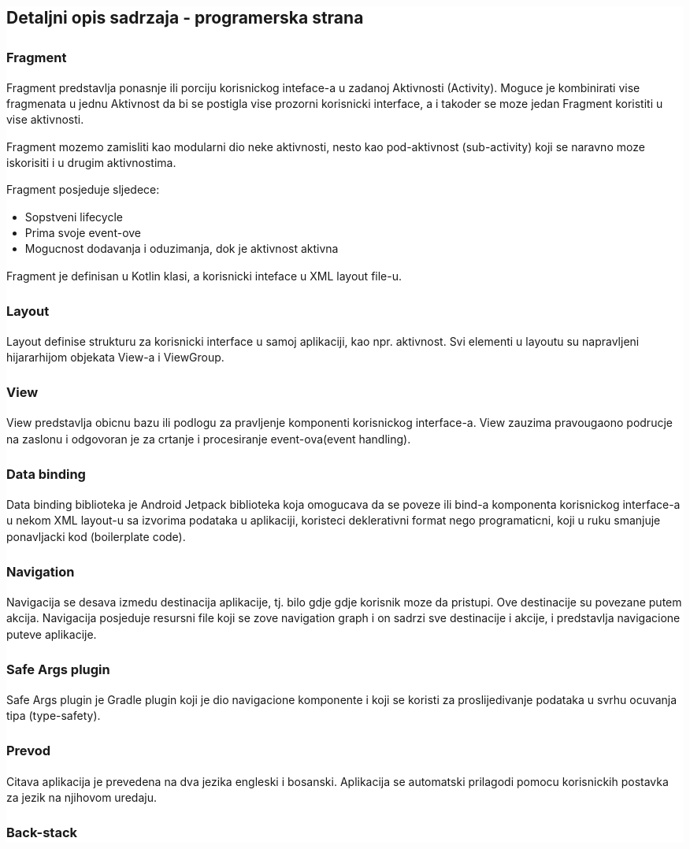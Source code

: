 ## Detaljni opis sadrzaja - programerska strana

### Fragment

Fragment predstavlja ponasnje ili porciju korisnickog inteface-a u zadanoj Aktivnosti (Activity).
Moguce je kombinirati vise fragmenata u jednu Aktivnost da bi se postigla vise prozorni korisnicki interface, a i takoder se moze jedan Fragment koristiti u vise aktivnosti.

Fragment mozemo zamisliti kao modularni dio neke aktivnosti, nesto kao pod-aktivnost (sub-activity) koji se naravno moze iskorisiti i u drugim aktivnostima.

Fragment posjeduje sljedece:
- Sopstveni lifecycle
- Prima svoje event-ove
- Mogucnost dodavanja i oduzimanja, dok je aktivnost aktivna

Fragment je definisan u Kotlin klasi, a korisnicki inteface u XML layout file-u.

### Layout

Layout definise strukturu za korisnicki interface u samoj aplikaciji, kao npr. aktivnost.
Svi elementi u layoutu su napravljeni hijararhijom objekata View-a i ViewGroup.

### View

View predstavlja obicnu bazu ili podlogu za pravljenje komponenti korisnickog interface-a.
View zauzima pravougaono podrucje na zaslonu i odgovoran je za crtanje i procesiranje event-ova(event handling).

### Data binding

Data binding biblioteka je Android Jetpack biblioteka koja omogucava da se poveze ili bind-a komponenta korisnickog interface-a u nekom XML layout-u sa izvorima podataka u aplikaciji, koristeci deklerativni format nego programaticni, koji u ruku smanjuje ponavljacki kod (boilerplate code).

### Navigation

Navigacija se desava izmedu destinacija aplikacije, tj. bilo gdje gdje korisnik moze da pristupi.
Ove destinacije su povezane putem akcija.
Navigacija posjeduje resursni file koji se zove navigation graph i on sadrzi sve destinacije i akcije, i predstavlja navigacione puteve aplikacije.

### Safe Args plugin

Safe Args plugin je Gradle plugin koji je dio navigacione komponente i koji se koristi za proslijedivanje podataka u svrhu ocuvanja tipa (type-safety).

### Prevod

Citava aplikacija je prevedena na dva jezika engleski i bosanski. Aplikacija se automatski prilagodi pomocu korisnickih postavka za jezik na njihovom uredaju.

### Back-stack
